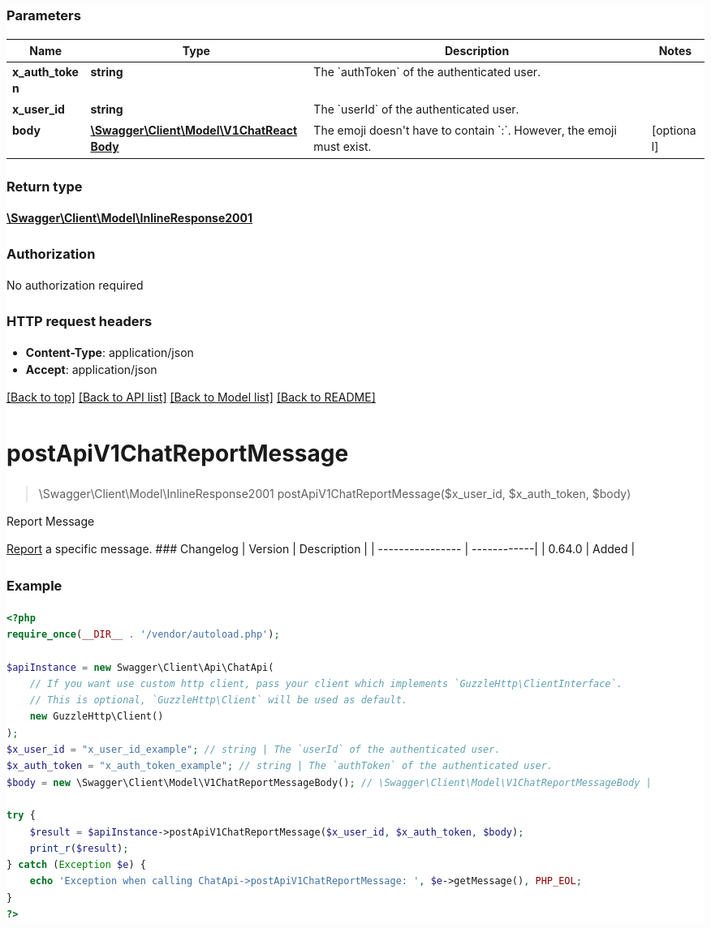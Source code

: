 ### Parameters

Name | Type | Description  | Notes
------------- | ------------- | ------------- | -------------
 **x_auth_token** | **string**| The &#x60;authToken&#x60; of the authenticated user. |
 **x_user_id** | **string**| The &#x60;userId&#x60; of the authenticated user. |
 **body** | [**\Swagger\Client\Model\V1ChatReactBody**](../Model/V1ChatReactBody.md)| The emoji doesn&#x27;t have to contain &#x60;:&#x60;. However, the emoji must exist. | [optional]

### Return type

[**\Swagger\Client\Model\InlineResponse2001**](../Model/InlineResponse2001.md)

### Authorization

No authorization required

### HTTP request headers

 - **Content-Type**: application/json
 - **Accept**: application/json

[[Back to top]](#) [[Back to API list]](../../README.md#documentation-for-api-endpoints) [[Back to Model list]](../../README.md#documentation-for-models) [[Back to README]](../../README.md)

# **postApiV1ChatReportMessage**
> \Swagger\Client\Model\InlineResponse2001 postApiV1ChatReportMessage($x_user_id, $x_auth_token, $body)

Report Message

<a href='https://docs.rocket.chat/docs/message-actions#report-a-message-or-user' target='_blank'>Report</a> a specific message.  ### Changelog | Version      | Description |  | ---------------- | ------------| | 0.64.0           | Added       |

### Example
```php
<?php
require_once(__DIR__ . '/vendor/autoload.php');

$apiInstance = new Swagger\Client\Api\ChatApi(
    // If you want use custom http client, pass your client which implements `GuzzleHttp\ClientInterface`.
    // This is optional, `GuzzleHttp\Client` will be used as default.
    new GuzzleHttp\Client()
);
$x_user_id = "x_user_id_example"; // string | The `userId` of the authenticated user.
$x_auth_token = "x_auth_token_example"; // string | The `authToken` of the authenticated user.
$body = new \Swagger\Client\Model\V1ChatReportMessageBody(); // \Swagger\Client\Model\V1ChatReportMessageBody | 

try {
    $result = $apiInstance->postApiV1ChatReportMessage($x_user_id, $x_auth_token, $body);
    print_r($result);
} catch (Exception $e) {
    echo 'Exception when calling ChatApi->postApiV1ChatReportMessage: ', $e->getMessage(), PHP_EOL;
}
?>
```
